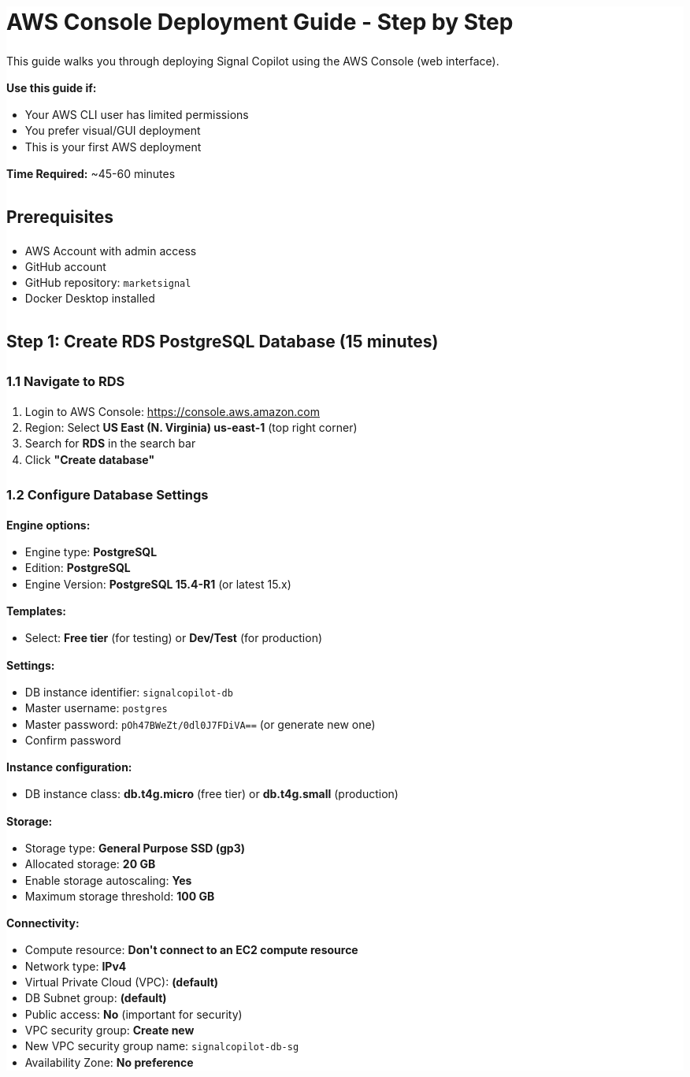 # AWS Console Deployment Guide - Step by Step

This guide walks you through deploying Signal Copilot using the AWS Console (web interface).

**Use this guide if:**
- Your AWS CLI user has limited permissions
- You prefer visual/GUI deployment
- This is your first AWS deployment

**Time Required:** ~45-60 minutes

## Prerequisites

- AWS Account with admin access
- GitHub account
- GitHub repository: `marketsignal`
- Docker Desktop installed

## Step 1: Create RDS PostgreSQL Database (15 minutes)

### 1.1 Navigate to RDS
1. Login to AWS Console: https://console.aws.amazon.com
2. Region: Select **US East (N. Virginia) us-east-1** (top right corner)
3. Search for **RDS** in the search bar
4. Click **"Create database"**

### 1.2 Configure Database Settings
**Engine options:**
- Engine type: **PostgreSQL**
- Edition: **PostgreSQL**
- Engine Version: **PostgreSQL 15.4-R1** (or latest 15.x)

**Templates:**
- Select: **Free tier** (for testing) or **Dev/Test** (for production)

**Settings:**
- DB instance identifier: `signalcopilot-db`
- Master username: `postgres`
- Master password: `pOh47BWeZt/0dl0J7FDiVA==` (or generate new one)
- Confirm password

**Instance configuration:**
- DB instance class: **db.t4g.micro** (free tier) or **db.t4g.small** (production)

**Storage:**
- Storage type: **General Purpose SSD (gp3)**
- Allocated storage: **20 GB**
- Enable storage autoscaling: **Yes**
- Maximum storage threshold: **100 GB**

**Connectivity:**
- Compute resource: **Don't connect to an EC2 compute resource**
- Network type: **IPv4**
- Virtual Private Cloud (VPC): **(default)**
- DB Subnet group: **(default)**
- Public access: **No** (important for security)
- VPC security group: **Create new**
- New VPC security group name: `signalcopilot-db-sg`
- Availability Zone: **No preference**
